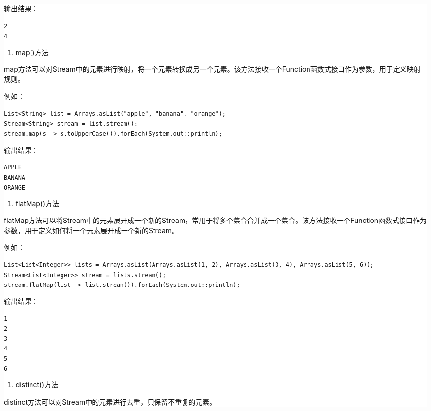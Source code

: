 输出结果：

```
2
4

```

1. map()方法

map方法可以对Stream中的元素进行映射，将一个元素转换成另一个元素。该方法接收一个Function函数式接口作为参数，用于定义映射规则。

例如：

```
List<String> list = Arrays.asList("apple", "banana", "orange");
Stream<String> stream = list.stream();
stream.map(s -> s.toUpperCase()).forEach(System.out::println);

```

输出结果：

```
APPLE
BANANA
ORANGE

```

1. flatMap()方法

flatMap方法可以将Stream中的元素展开成一个新的Stream，常用于将多个集合合并成一个集合。该方法接收一个Function函数式接口作为参数，用于定义如何将一个元素展开成一个新的Stream。

例如：

```
List<List<Integer>> lists = Arrays.asList(Arrays.asList(1, 2), Arrays.asList(3, 4), Arrays.asList(5, 6));
Stream<List<Integer>> stream = lists.stream();
stream.flatMap(list -> list.stream()).forEach(System.out::println);

```

输出结果：

```
1
2
3
4
5
6

```

1. distinct()方法

distinct方法可以对Stream中的元素进行去重，只保留不重复的元素。
